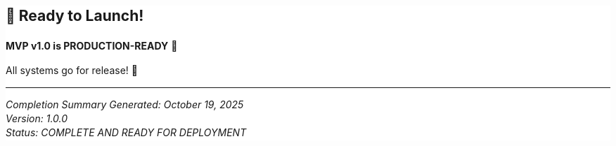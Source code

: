 
## 🚀 Ready to Launch!

**MVP v1.0 is PRODUCTION-READY** 🎊

All systems go for release! 🚀

---

*Completion Summary Generated: October 19, 2025*  
*Version: 1.0.0*  
*Status: COMPLETE AND READY FOR DEPLOYMENT*
